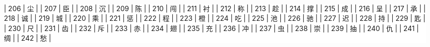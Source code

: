 | 206  | 尘   |
| 207  | 臣   |
| 208  | 沉   |
| 209  | 陈   |
| 210  | 闯   |
| 211  | 衬   |
| 212  | 称   |
| 213  | 趁   |
| 214  | 撑   |
| 215  | 成   |
| 216  | 呈   |
| 217  | 承   |
| 218  | 诚   |
| 219  | 城   |
| 220  | 乘   |
| 221  | 惩   |
| 222  | 程   |
| 223  | 橙   |
| 224  | 吃   |
| 225  | 池   |
| 226  | 驰   |
| 227  | 迟   |
| 228  | 持   |
| 229  | 匙   |
| 230  | 尺   |
| 231  | 齿   |
| 232  | 斥   |
| 233  | 赤   |
| 234  | 翅   |
| 235  | 充   |
| 236  | 冲   |
| 237  | 虫   |
| 238  | 崇   |
| 239  | 抽   |
| 240  | 仇   |
| 241  | 绸   |
| 242  | 愁   |